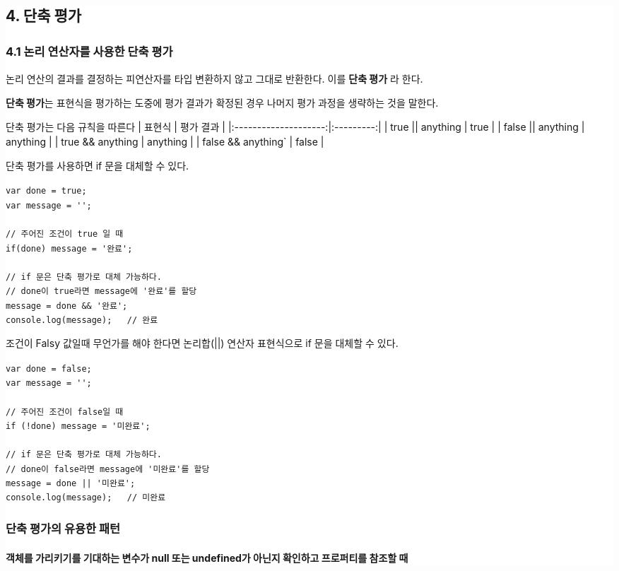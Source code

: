 ## 4. 단축 평가

### 4.1 논리 연산자를 사용한 단축 평가

논리 연산의 결과를 결정하는 피연산자를 타입 변환하지 않고 그대로 반환한다. 이를 **단축 평가** 라 한다.

**단축 평가**는 표현식을 평가하는 도중에 평가 결과가 확정된 경우 나머지 평가 과정을 생략하는 것을 말한다.

단축 평가는 다음 규칙을 따른다
| 표현식 | 평가 결과 |
|:--------------------:|:---------:|
| true \|\| anything | true |
| false \|\| anything | anything |
| true && anything | anything |
| false && anything` | false |

단축 평가를 사용하면 if 문을 대체할 수 있다.

```
var done = true;
var message = '';

// 주어진 조건이 true 일 때
if(done) message = '완료';

// if 문은 단축 평가로 대체 가능하다.
// done이 true라면 message에 '완료'를 할당
message = done && '완료';
console.log(message);   // 완료
```

조건이 Falsy 값일때 무언가를 해야 한다면 논리합(||) 연산자 표현식으로 if 문을 대체할 수 있다.

```
var done = false;
var message = '';

// 주어진 조건이 false일 때
if (!done) message = '미완료';

// if 문은 단축 평가로 대체 가능하다.
// done이 false라면 message에 '미완료'를 할당
message = done || '미완료';
console.log(message);   // 미완료
```

### 단축 평가의 유용한 패턴

#### 객체를 가리키기를 기대하는 변수가 null 또는 undefined가 아닌지 확인하고 프로퍼티를 참조할 때
